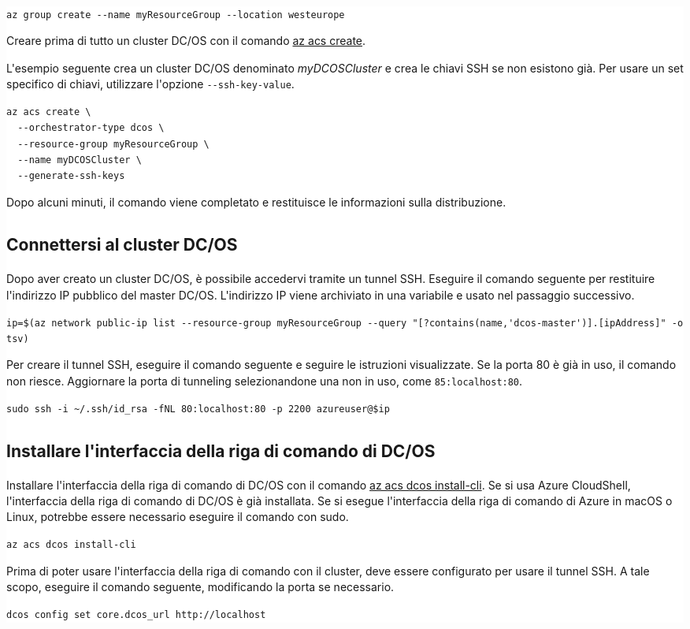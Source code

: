 ```azurecli
az group create --name myResourceGroup --location westeurope
```

Creare prima di tutto un cluster DC/OS con il comando [az acs create](/cli/azure/acs#az-acs-create).

L'esempio seguente crea un cluster DC/OS denominato *myDCOSCluster* e crea le chiavi SSH se non esistono già. Per usare un set specifico di chiavi, utilizzare l'opzione `--ssh-key-value`.  

```azurecli
az acs create \
  --orchestrator-type dcos \
  --resource-group myResourceGroup \
  --name myDCOSCluster \
  --generate-ssh-keys
```

Dopo alcuni minuti, il comando viene completato e restituisce le informazioni sulla distribuzione.

## <a name="connect-to-dcos-cluster"></a>Connettersi al cluster DC/OS

Dopo aver creato un cluster DC/OS, è possibile accedervi tramite un tunnel SSH. Eseguire il comando seguente per restituire l'indirizzo IP pubblico del master DC/OS. L'indirizzo IP viene archiviato in una variabile e usato nel passaggio successivo.

```azurecli
ip=$(az network public-ip list --resource-group myResourceGroup --query "[?contains(name,'dcos-master')].[ipAddress]" -o tsv)
```

Per creare il tunnel SSH, eseguire il comando seguente e seguire le istruzioni visualizzate. Se la porta 80 è già in uso, il comando non riesce. Aggiornare la porta di tunneling selezionandone una non in uso, come `85:localhost:80`. 

```console
sudo ssh -i ~/.ssh/id_rsa -fNL 80:localhost:80 -p 2200 azureuser@$ip
```

## <a name="install-dcos-cli"></a>Installare l'interfaccia della riga di comando di DC/OS

Installare l'interfaccia della riga di comando di DC/OS con il comando [az acs dcos install-cli](/cli/azure/acs/dcos#az-acs-dcos-install-cli). Se si usa Azure CloudShell, l'interfaccia della riga di comando di DC/OS è già installata. Se si esegue l'interfaccia della riga di comando di Azure in macOS o Linux, potrebbe essere necessario eseguire il comando con sudo.

```azurecli
az acs dcos install-cli
```

Prima di poter usare l'interfaccia della riga di comando con il cluster, deve essere configurato per usare il tunnel SSH. A tale scopo, eseguire il comando seguente, modificando la porta se necessario.

```console
dcos config set core.dcos_url http://localhost
```
